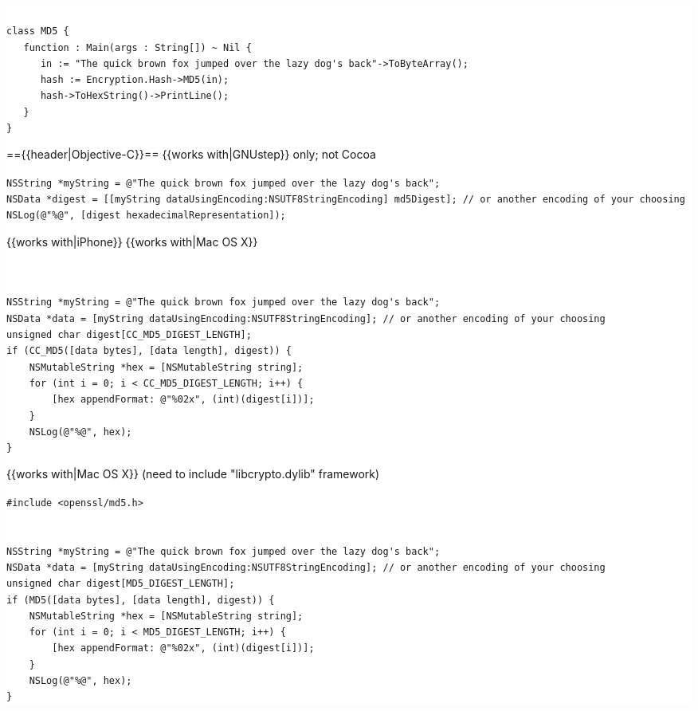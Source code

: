 
```objeck

class MD5 {
   function : Main(args : String[]) ~ Nil {
      in := "The quick brown fox jumped over the lazy dog's back"->ToByteArray();
      hash := Encryption.Hash->MD5(in);
      hash->ToHexString()->PrintLine();
   }
}

```


=={{header|Objective-C}}==
{{works with|GNUstep}} only; not Cocoa

```objc
NSString *myString = @"The quick brown fox jumped over the lazy dog's back";
NSData *digest = [[myString dataUsingEncoding:NSUTF8StringEncoding] md5Digest]; // or another encoding of your choosing
NSLog(@"%@", [digest hexadecimalRepresentation]);
```


{{works with|iPhone}}
{{works with|Mac OS X}}

```objc>#import <CommonCrypto/CommonDigest.h


NSString *myString = @"The quick brown fox jumped over the lazy dog's back";
NSData *data = [myString dataUsingEncoding:NSUTF8StringEncoding]; // or another encoding of your choosing
unsigned char digest[CC_MD5_DIGEST_LENGTH];
if (CC_MD5([data bytes], [data length], digest)) {
    NSMutableString *hex = [NSMutableString string];
    for (int i = 0; i < CC_MD5_DIGEST_LENGTH; i++) {
        [hex appendFormat: @"%02x", (int)(digest[i])];
    }
    NSLog(@"%@", hex);
}
```


{{works with|Mac OS X}} (need to include "libcrypto.dylib" framework)

```objc
#include <openssl/md5.h>


NSString *myString = @"The quick brown fox jumped over the lazy dog's back";
NSData *data = [myString dataUsingEncoding:NSUTF8StringEncoding]; // or another encoding of your choosing
unsigned char digest[MD5_DIGEST_LENGTH];
if (MD5([data bytes], [data length], digest)) {
    NSMutableString *hex = [NSMutableString string];
    for (int i = 0; i < MD5_DIGEST_LENGTH; i++) {
        [hex appendFormat: @"%02x", (int)(digest[i])];
    }
    NSLog(@"%@", hex);
}
```
